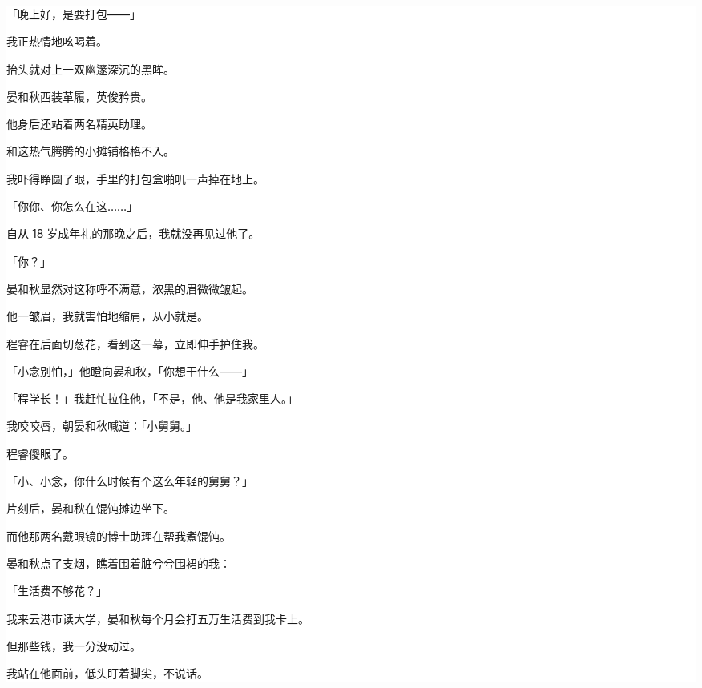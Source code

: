 「晚上好，是要打包——」


我正热情地吆喝着。


抬头就对上一双幽邃深沉的黑眸。


晏和秋西装革履，英俊矜贵。


他身后还站着两名精英助理。


和这热气腾腾的小摊铺格格不入。


我吓得睁圆了眼，手里的打包盒啪叽一声掉在地上。


「你你、你怎么在这……」


自从 18 岁成年礼的那晚之后，我就没再见过他了。


「你？」


晏和秋显然对这称呼不满意，浓黑的眉微微皱起。


他一皱眉，我就害怕地缩肩，从小就是。


程睿在后面切葱花，看到这一幕，立即伸手护住我。


「小念别怕，」他瞪向晏和秋，「你想干什么——」


「程学长！」我赶忙拉住他，「不是，他、他是我家里人。」


我咬咬唇，朝晏和秋喊道：「小舅舅。」


程睿傻眼了。


「小、小念，你什么时候有个这么年轻的舅舅？」


片刻后，晏和秋在馄饨摊边坐下。


而他那两名戴眼镜的博士助理在帮我煮馄饨。


晏和秋点了支烟，瞧着围着脏兮兮围裙的我：


「生活费不够花？」


我来云港市读大学，晏和秋每个月会打五万生活费到我卡上。


但那些钱，我一分没动过。


我站在他面前，低头盯着脚尖，不说话。
